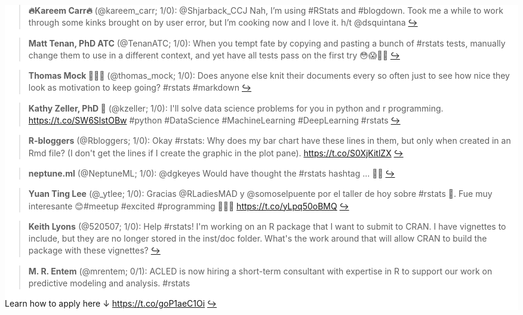 
> **🔥Kareem Carr🔥** (@kareem_carr; 1/0): @Shjarback_CCJ Nah, I’m using #RStats and #blogdown. Took me a while to work through some kinks brought on by user error, but I’m cooking now and I love it. 
h/t @dsquintana  [&#8618;](https://twitter.com/dataandme/status/1140757241089482752)




> **Matt Tenan, PhD ATC** (@TenanATC; 1/0): When you tempt fate by copying and pasting a bunch of #rstats tests, manually change them to use in a different context, and yet have all tests pass on the first try 😳😱🥳💪  [&#8618;](https://twitter.com/dataandme/status/1140748228243050497)




> **Thomas Mock 👨🏼‍💻** (@thomas_mock; 1/0): Does anyone else knit their documents every so often just to see how nice they look as motivation to keep going? #rstats #markdown  [&#8618;](https://twitter.com/dataandme/status/1140744784090456065)




> **Kathy Zeller, PhD 🐾** (@kzeller; 1/0): I'll solve data science problems for you in python and r programming. https://t.co/SW6SlstOBw
#python #DataScience #MachineLearning #DeepLearning #rstats  [&#8618;](https://twitter.com/dataandme/status/1140737555593191424)




> **R-bloggers** (@Rbloggers; 1/0): Okay #rstats: Why does my bar chart have these lines in them, but only when created in an Rmd file? (I don't get the lines if I create the graphic in the plot pane). https://t.co/S0XjKitlZX  [&#8618;](https://twitter.com/dataandme/status/1140728177200893952)




> **neptune.ml** (@NeptuneML; 1/0): @dgkeyes Would have thought the #rstats hashtag ... 🤷‍♀️  [&#8618;](https://twitter.com/dataandme/status/1140720577742872578)




> **Yuan Ting Lee** (@_ytlee; 1/0): Gracias @RLadiesMAD y @somoselpuente por el taller de hoy sobre #rstats 🤩.
Fue muy interesante 😊#meetup #excited #programming 👩‍💻😺 https://t.co/yLpq50oBMQ  [&#8618;](https://twitter.com/dataandme/status/1140720524110258177)




> **Keith Lyons** (@520507; 1/0): Help #rstats! I'm working on an R package that I want to submit to CRAN. I have vignettes to include, but they are no longer stored in the inst/doc folder. What's the work around that will allow CRAN to build the package with these vignettes?  [&#8618;](https://twitter.com/dataandme/status/1140693273721364482)




> **M. R. Entem** (@mrentem; 0/1): ACLED is now hiring a short-term consultant with expertise in R to support our work on predictive modeling and analysis. #rstats
>
Learn how to apply here ↓
https://t.co/goP1aeC1Oi  [&#8618;](https://twitter.com/dataandme/status/1140737129946832896)



